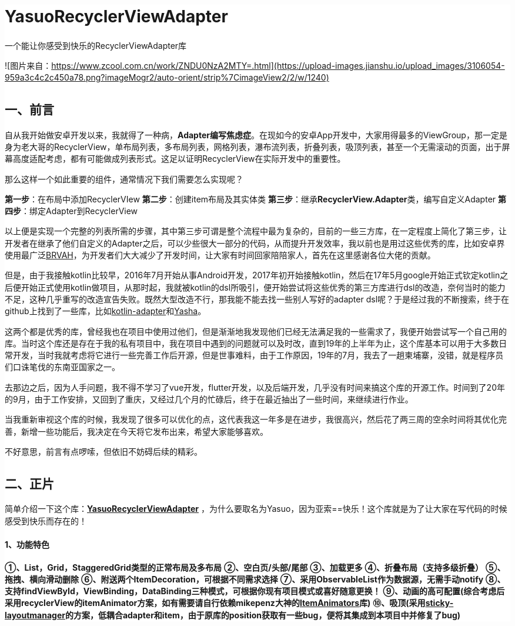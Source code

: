 # YasuoRecyclerViewAdapter
一个能让你感受到快乐的RecyclerViewAdapter库

![图片来自：https://www.zcool.com.cn/work/ZNDU0NzA2MTY=.html](https://upload-images.jianshu.io/upload_images/3106054-959a3c4c2c450a78.png?imageMogr2/auto-orient/strip%7CimageView2/2/w/1240)
## 一、前言
自从我开始做安卓开发以来，我就得了一种病，**Adapter编写焦虑症**。在现如今的安卓App开发中，大家用得最多的ViewGroup，那一定是身为老大哥的RecyclerView，单布局列表，多布局列表，网格列表，瀑布流列表，折叠列表，吸顶列表，甚至一个无需滚动的页面，出于屏幕高度适配考虑，都有可能做成列表形式。这足以证明RecyclerView在实际开发中的重要性。

那么这样一个如此重要的组件，通常情况下我们需要怎么实现呢？

**第一步**：在布局中添加RecyclerVIew
**第二步**：创建item布局及其实体类
**第三步**：继承**RecyclerView.Adapter**类，编写自定义Adapter
**第四步**：绑定Adapter到RecyclerView

以上便是实现一个完整的列表所需的步骤，其中第三步可谓是整个流程中最为复杂的，目前的一些三方库，在一定程度上简化了第三步，让开发者在继承了他们自定义的Adapter之后，可以少些很大一部分的代码，从而提升开发效率，我以前也是用过这些优秀的库，比如安卓界使用最广泛[BRVAH](https://github.com/CymChad/BaseRecyclerViewAdapterHelper)，为开发者们大大减少了开发时间，让大家有时间回家陪陪家人，首先在这里感谢各位大佬的贡献。

但是，由于我接触kotlin比较早，2016年7月开始从事Android开发，2017年初开始接触kotlin，然后在17年5月google开始正式钦定kotlin之后便开始正式使用kotlin做项目，从那时起，我就被kotlin的dsl所吸引，便开始尝试将这些优秀的第三方库进行dsl的改造，奈何当时的能力不足，这种几乎重写的改造宣告失败。既然大型改造不行，那我能不能去找一些别人写好的adapter dsl呢？于是经过我的不断搜索，终于在github上找到了一些库，比如[kotlin-adapter](https://github.com/wuhenzhizao/kotlin-adapter)和[Yasha](https://github.com/ssseasonnn/Yasha)。

这两个都是优秀的库，曾经我也在项目中使用过他们，但是渐渐地我发现他们已经无法满足我的一些需求了，我便开始尝试写一个自己用的库。当时这个库还是存在于我的私有项目中，我在项目中遇到的问题就可以及时改，直到19年的上半年为止，这个库基本可以用于大多数日常开发，当时我就考虑将它进行一些完善工作后开源，但是世事难料，由于工作原因，19年的7月，我去了一趟柬埔寨，没错，就是程序员们口诛笔伐的东南亚国家之一。

去那边之后，因为人手问题，我不得不学习了vue开发，flutter开发，以及后端开发，几乎没有时间来搞这个库的开源工作。时间到了20年的9月，由于工作安排，又回到了重庆，又经过几个月的忙碌后，终于在最近抽出了一些时间，来继续进行作业。

当我重新审视这个库的时候，我发现了很多可以优化的点，这代表我这一年多是在进步，我很高兴，然后花了两三周的空余时间将其优化完善，新增一些功能后，我决定在今天将它发布出来，希望大家能够喜欢。

不好意思，前言有点啰嗦，但依旧不妨碍后续的精彩。

## 二、正片
简单介绍一下这个库：**[YasuoRecyclerViewAdapter](https://github.com/q876625596/YasuoRecyclerViewAdapter)** ，为什么要取名为Yasuo，因为亚索==快乐！这个库就是为了让大家在写代码的时候感受到快乐而存在的！

#### 1、功能特色
**①、List，Grid，StaggeredGrid类型的正常布局及多布局**
**②、空白页/头部/尾部**
**③、加载更多**
**④、折叠布局（支持多级折叠）**
**⑤、拖拽、横向滑动删除**
**⑥、附送两个ItemDecoration，可根据不同需求选择**
**⑦、采用ObservableList作为数据源，无需手动notify**
**⑧、支持findViewById，ViewBinding，DataBinding三种模式，可根据你现有项目模式或喜好随意更换！**
**⑨、动画的高可配置(综合考虑后采用recyclerView的itemAnimator方案，如有需要请自行依赖mikepenz大神的[ItemAnimators](https://github.com/mikepenz/ItemAnimators)库)**
**⑩、吸顶(采用[sticky-layoutmanager](https://github.com/qiujayen/sticky-layoutmanager)的方案，低耦合adapter和item，由于原库的position获取有一些bug，便将其集成到本项目中并修复了bug)**
